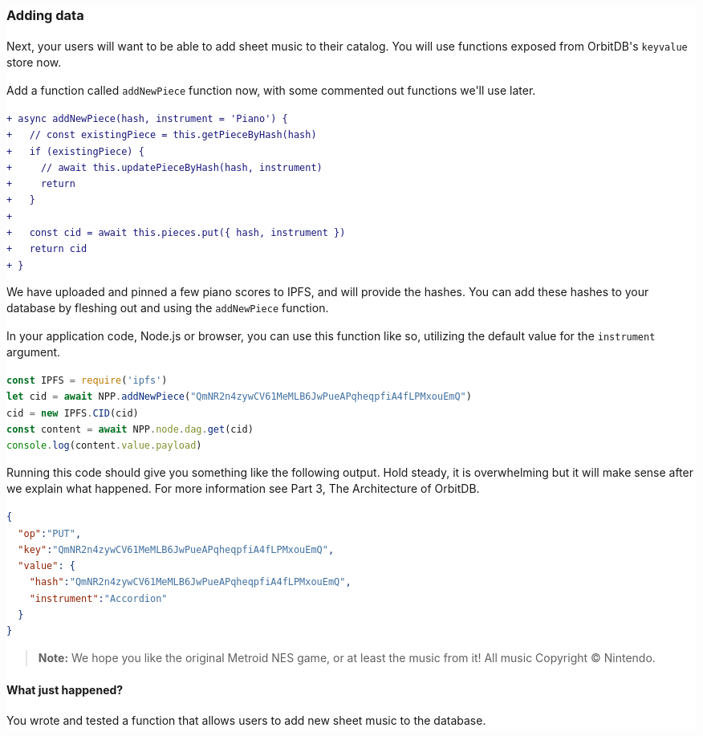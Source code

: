 ### Adding data

Next, your users will want to be able to add sheet music to their catalog. You will use functions exposed from OrbitDB's `keyvalue` store now.

Add a function called `addNewPiece` function now, with some commented out functions we'll use later.

```diff
+ async addNewPiece(hash, instrument = 'Piano') {
+   // const existingPiece = this.getPieceByHash(hash)
+   if (existingPiece) {
+     // await this.updatePieceByHash(hash, instrument)
+     return
+   }
+
+   const cid = await this.pieces.put({ hash, instrument })
+   return cid
+ }
```

We have uploaded and pinned a few piano scores to IPFS, and will provide the hashes. You can add these hashes to your database by fleshing out and using the `addNewPiece` function.

In your application code, Node.js or browser, you can use this function like so, utilizing the default value for the `instrument` argument.

```JavaScript
const IPFS = require('ipfs')
let cid = await NPP.addNewPiece("QmNR2n4zywCV61MeMLB6JwPueAPqheqpfiA4fLPMxouEmQ")
cid = new IPFS.CID(cid)
const content = await NPP.node.dag.get(cid)
console.log(content.value.payload)
```

Running this code should give you something like the following output. Hold steady, it is overwhelming but it will make sense after we explain what happened. For more information see Part 3, The Architecture of OrbitDB.

```json
{
  "op":"PUT",
  "key":"QmNR2n4zywCV61MeMLB6JwPueAPqheqpfiA4fLPMxouEmQ",
  "value": {
    "hash":"QmNR2n4zywCV61MeMLB6JwPueAPqheqpfiA4fLPMxouEmQ",
    "instrument":"Accordion"
  }
}
```

> **Note:** We hope you like the original Metroid NES game, or at least the music from it! All music Copyright © Nintendo.

#### What just happened?

You wrote and tested a function that allows users to add new sheet music to the database.
